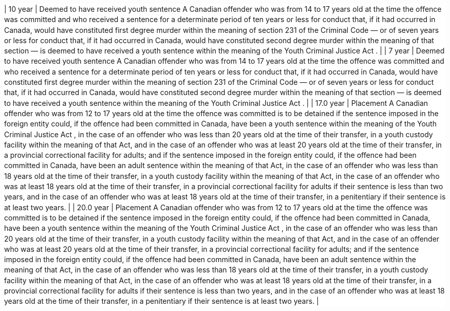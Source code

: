 | 10 year    | Deemed to have received youth sentence A Canadian offender who was from 14 to 17 years old at the time the offence was committed and who received a sentence for a determinate period of ten years or less for conduct that, if it had occurred in Canada, would have constituted first degree murder within the meaning of section 231 of the  Criminal Code  — or of seven years or less for conduct that, if it had occurred in Canada, would have constituted second degree murder within the meaning of that section — is deemed to have received a youth sentence within the meaning of the  Youth Criminal Justice Act .                                                                                                                                                                                                                                                                                                                                                                                                                                                                                                                                                                                                                                                |
| 7 year     | Deemed to have received youth sentence A Canadian offender who was from 14 to 17 years old at the time the offence was committed and who received a sentence for a determinate period of ten years or less for conduct that, if it had occurred in Canada, would have constituted first degree murder within the meaning of section 231 of the  Criminal Code  — or of seven years or less for conduct that, if it had occurred in Canada, would have constituted second degree murder within the meaning of that section — is deemed to have received a youth sentence within the meaning of the  Youth Criminal Justice Act .                                                                                                                                                                                                                                                                                                                                                                                                                                                                                                                                                                                                                                                |
| 17.0 year  | Placement A Canadian offender who was from 12 to 17 years old at the time the offence was committed is to be detained if the sentence imposed in the foreign entity could, if the offence had been committed in Canada, have been a youth sentence within the meaning of the  Youth Criminal Justice Act , in the case of an offender who was less than 20 years old at the time of their transfer, in a youth custody facility within the meaning of that Act, and in the case of an offender who was at least 20 years old at the time of their transfer, in a provincial correctional facility for adults; and if the sentence imposed in the foreign entity could, if the offence had been committed in Canada, have been an adult sentence within the meaning of that Act, in the case of an offender who was less than 18 years old at the time of their transfer, in a youth custody facility within the meaning of that Act, in the case of an offender who was at least 18 years old at the time of their transfer, in a provincial correctional facility for adults if their sentence is less than two years, and in the case of an offender who was at least 18 years old at the time of their transfer, in a penitentiary if their sentence is at least two years. |
| 20.0 year  | Placement A Canadian offender who was from 12 to 17 years old at the time the offence was committed is to be detained if the sentence imposed in the foreign entity could, if the offence had been committed in Canada, have been a youth sentence within the meaning of the  Youth Criminal Justice Act , in the case of an offender who was less than 20 years old at the time of their transfer, in a youth custody facility within the meaning of that Act, and in the case of an offender who was at least 20 years old at the time of their transfer, in a provincial correctional facility for adults; and if the sentence imposed in the foreign entity could, if the offence had been committed in Canada, have been an adult sentence within the meaning of that Act, in the case of an offender who was less than 18 years old at the time of their transfer, in a youth custody facility within the meaning of that Act, in the case of an offender who was at least 18 years old at the time of their transfer, in a provincial correctional facility for adults if their sentence is less than two years, and in the case of an offender who was at least 18 years old at the time of their transfer, in a penitentiary if their sentence is at least two years. |
